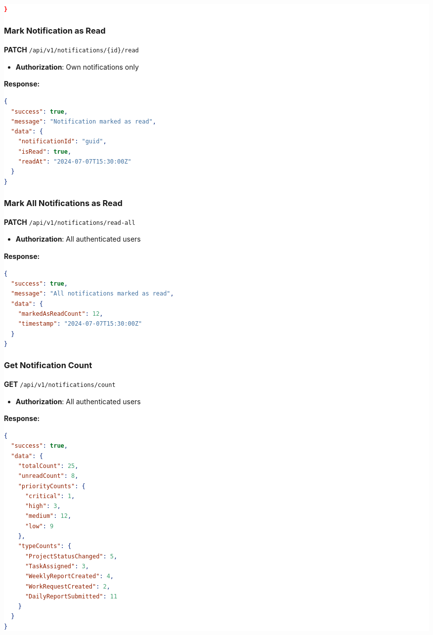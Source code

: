 ```json
}
```

### Mark Notification as Read
**PATCH** `/api/v1/notifications/{id}/read`
- **Authorization**: Own notifications only

**Response:**
```json
{
  "success": true,
  "message": "Notification marked as read",
  "data": {
    "notificationId": "guid",
    "isRead": true,
    "readAt": "2024-07-07T15:30:00Z"
  }
}
```

### Mark All Notifications as Read
**PATCH** `/api/v1/notifications/read-all`
- **Authorization**: All authenticated users

**Response:**
```json
{
  "success": true,
  "message": "All notifications marked as read",
  "data": {
    "markedAsReadCount": 12,
    "timestamp": "2024-07-07T15:30:00Z"
  }
}
```

### Get Notification Count
**GET** `/api/v1/notifications/count`
- **Authorization**: All authenticated users

**Response:**
```json
{
  "success": true,
  "data": {
    "totalCount": 25,
    "unreadCount": 8,
    "priorityCounts": {
      "critical": 1,
      "high": 3,
      "medium": 12,
      "low": 9
    },
    "typeCounts": {
      "ProjectStatusChanged": 5,
      "TaskAssigned": 3,
      "WeeklyReportCreated": 4,
      "WorkRequestCreated": 2,
      "DailyReportSubmitted": 11
    }
  }
}
```
